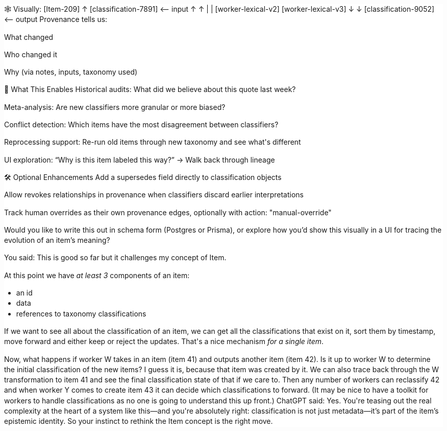 🕸️ Visually:
[Item-209]
     ↑
[classification-7891] <-- input
     ↑                        ↑
     |                        |
[worker-lexical-v2]     [worker-lexical-v3]
     ↓                        ↓
[classification-9052] <-- output
Provenance tells us:

What changed

Who changed it

Why (via notes, inputs, taxonomy used)

🧭 What This Enables
Historical audits: What did we believe about this quote last week?

Meta-analysis: Are new classifiers more granular or more biased?

Conflict detection: Which items have the most disagreement between classifiers?

Reprocessing support: Re-run old items through new taxonomy and see what's different

UI exploration: “Why is this item labeled this way?” → Walk back through lineage

🛠 Optional Enhancements
Add a supersedes field directly to classification objects

Allow revokes relationships in provenance when classifiers discard earlier interpretations

Track human overrides as their own provenance edges, optionally with action: "manual-override"

Would you like to write this out in schema form (Postgres or Prisma), or explore how you’d show this visually in a UI for tracing the evolution of an item’s meaning?

You said:
This is good so far but it challenges my concept of Item. 

At this point we have _at least 3_ components of an item:
- an id
- data
- references to taxonomy classifications
 
If we want to see all about the classification of an item, we can get all the classifications that exist on it, sort them by timestamp, move forward and either keep or reject the updates. That's a nice mechanism _for a single item_.

Now, what happens if worker W takes in an item (item 41) and outputs another item (item 42). Is it up to worker W to determine the initial classification of the new items? I guess it is, because that item was created by it. We can also trace back through the W transformation to item 41 and see the final classification state of that if we care to. Then any number of workers can reclassify 42 and when worker Y comes to create item 43 it can decide which classifications to forward. (It may be nice to have a toolkit for workers to handle classifications as no one is going to understand this up front.)
ChatGPT said:
Yes. You're teasing out the real complexity at the heart of a system like this—and you're absolutely right: classification is not just metadata—it’s part of the item’s epistemic identity. So your instinct to rethink the Item concept is the right move.
